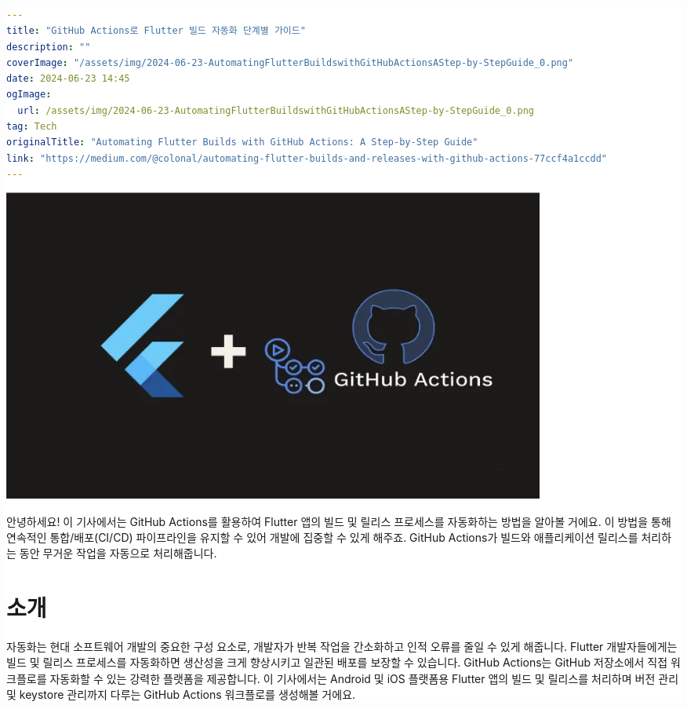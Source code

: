 ```yaml
---
title: "GitHub Actions로 Flutter 빌드 자동화 단계별 가이드"
description: ""
coverImage: "/assets/img/2024-06-23-AutomatingFlutterBuildswithGitHubActionsAStep-by-StepGuide_0.png"
date: 2024-06-23 14:45
ogImage: 
  url: /assets/img/2024-06-23-AutomatingFlutterBuildswithGitHubActionsAStep-by-StepGuide_0.png
tag: Tech
originalTitle: "Automating Flutter Builds with GitHub Actions: A Step-by-Step Guide"
link: "https://medium.com/@colonal/automating-flutter-builds-and-releases-with-github-actions-77ccf4a1ccdd"
---
```



![이미지](/assets/img/2024-06-23-AutomatingFlutterBuildswithGitHubActionsAStep-by-StepGuide_0.png)

안녕하세요! 이 기사에서는 GitHub Actions를 활용하여 Flutter 앱의 빌드 및 릴리스 프로세스를 자동화하는 방법을 알아볼 거에요. 이 방법을 통해 연속적인 통합/배포(CI/CD) 파이프라인을 유지할 수 있어 개발에 집중할 수 있게 해주죠. GitHub Actions가 빌드와 애플리케이션 릴리스를 처리하는 동안 무거운 작업을 자동으로 처리해줍니다.

# 소개

자동화는 현대 소프트웨어 개발의 중요한 구성 요소로, 개발자가 반복 작업을 간소화하고 인적 오류를 줄일 수 있게 해줍니다. Flutter 개발자들에게는 빌드 및 릴리스 프로세스를 자동화하면 생산성을 크게 향상시키고 일관된 배포를 보장할 수 있습니다. GitHub Actions는 GitHub 저장소에서 직접 워크플로를 자동화할 수 있는 강력한 플랫폼을 제공합니다. 이 기사에서는 Android 및 iOS 플랫폼용 Flutter 앱의 빌드 및 릴리스를 처리하며 버전 관리 및 keystore 관리까지 다루는 GitHub Actions 워크플로를 생성해볼 거에요.

<div class="content-ad"></div>
